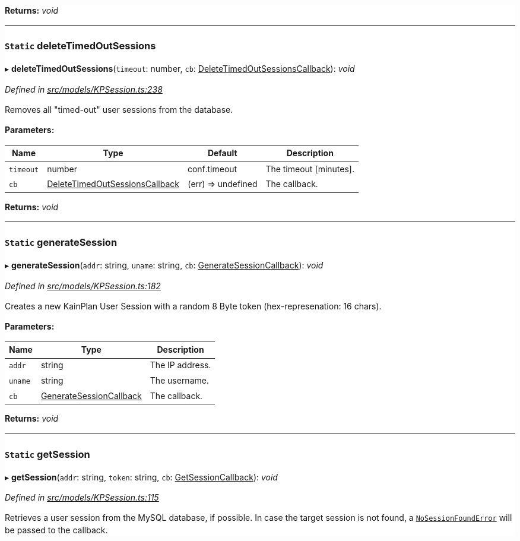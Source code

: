 **Returns:** *void*

___

### `Static` deleteTimedOutSessions

▸ **deleteTimedOutSessions**(`timeout`: number, `cb`: [DeleteTimedOutSessionsCallback](../modules/models.md#deletetimedoutsessionscallback)): *void*

*Defined in [src/models/KPSession.ts:238](https://github.com/KainPlan/api/blob/1c0199f/src/models/KPSession.ts#L238)*

Removes all "timed-out" user sessions from the database.

**Parameters:**

Name | Type | Default | Description |
------ | ------ | ------ | ------ |
`timeout` | number | conf.timeout | The timeout [minutes]. |
`cb` | [DeleteTimedOutSessionsCallback](../modules/models.md#deletetimedoutsessionscallback) | (err) => undefined | The callback.  |

**Returns:** *void*

___

### `Static` generateSession

▸ **generateSession**(`addr`: string, `uname`: string, `cb`: [GenerateSessionCallback](../modules/models.md#generatesessioncallback)): *void*

*Defined in [src/models/KPSession.ts:182](https://github.com/KainPlan/api/blob/1c0199f/src/models/KPSession.ts#L182)*

Creates a new KainPlan User Session with a random 8 Byte token (hex-represenation: 16 chars).

**Parameters:**

Name | Type | Description |
------ | ------ | ------ |
`addr` | string | The IP address. |
`uname` | string | The username. |
`cb` | [GenerateSessionCallback](../modules/models.md#generatesessioncallback) | The callback.  |

**Returns:** *void*

___

### `Static` getSession

▸ **getSession**(`addr`: string, `token`: string, `cb`: [GetSessionCallback](../modules/models.md#getsessioncallback)): *void*

*Defined in [src/models/KPSession.ts:115](https://github.com/KainPlan/api/blob/1c0199f/src/models/KPSession.ts#L115)*

Retrieves a user session from the MySQL database, if possible. In case
the target session is not found, a [`NoSessionFoundError`](errors.nosessionfounderror.md) will
be passed to the callback.
